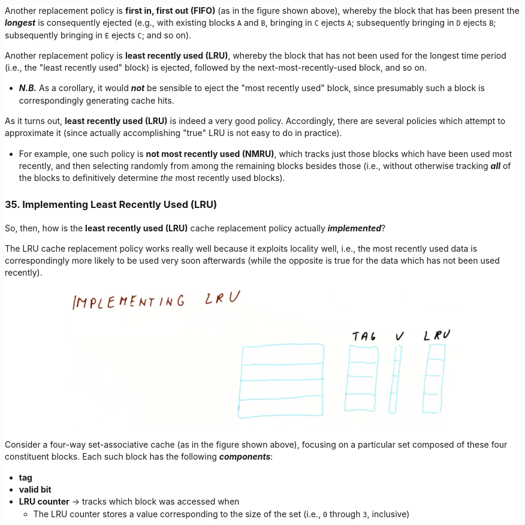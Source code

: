 Another replacement policy is **first in, first out (FIFO)** (as in the figure shown above), whereby the block that has been present the ***longest*** is consequently ejected (e.g., with existing blocks `A` and `B`, bringing in `C` ejects `A`; subsequently bringing in `D` ejects `B`; subsequently bringing in `E` ejects `C`; and so on).

Another replacement policy is **least recently used (LRU)**, whereby the block that has not been used for the longest time period (i.e., the "least recently used" block) is ejected, followed by the next-most-recently-used block, and so on.
  * ***N.B.*** As a corollary, it would ***not*** be sensible to eject the "most recently used" block, since presumably such a block is correspondingly generating cache hits.

As it turns out, **least recently used (LRU)** is indeed a very good policy. Accordingly, there are several policies which attempt to approximate it (since actually accomplishing "true" LRU is not easy to do in practice).
  * For example, one such policy is **not most recently used (NMRU)**, which tracks just those blocks which have been used most recently, and then selecting randomly from among the remaining blocks besides those (i.e., without otherwise tracking ***all*** of the blocks to definitively determine *the* most recently used blocks).

### 35. Implementing Least Recently Used (LRU)

So, then, how is the **least recently used (LRU)** cache replacement policy actually ***implemented***?

The LRU cache replacement policy works really well because it exploits locality well, i.e., the most recently used data is correspondingly more likely to be used very soon afterwards (while the opposite is true for the data which has not been used recently).

<center>
<img src="./assets/12-065.png" width="650">
</center>

Consider a four-way set-associative cache (as in the figure shown above), focusing on a particular set composed of these four constituent blocks. Each such block has the following ***components***:
  * **tag**
  * **valid bit**
  * **LRU counter** → tracks which block was accessed when
    * The LRU counter stores a value corresponding to the size of the set (i.e., `0` through `3`, inclusive)
